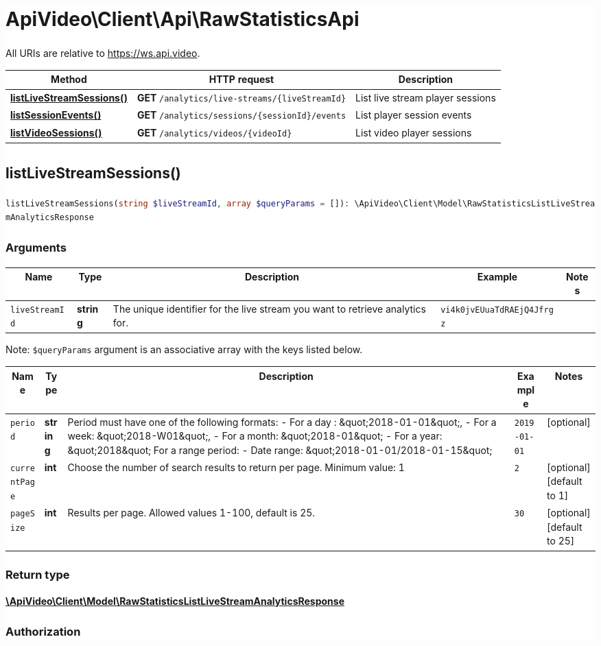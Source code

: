 # ApiVideo\Client\Api\RawStatisticsApi

All URIs are relative to https://ws.api.video.

Method | HTTP request | Description
------------- | ------------- | -------------
[**listLiveStreamSessions()**](RawStatisticsApi.md#listLiveStreamSessions) | **GET** `/analytics/live-streams/{liveStreamId}` | List live stream player sessions
[**listSessionEvents()**](RawStatisticsApi.md#listSessionEvents) | **GET** `/analytics/sessions/{sessionId}/events` | List player session events
[**listVideoSessions()**](RawStatisticsApi.md#listVideoSessions) | **GET** `/analytics/videos/{videoId}` | List video player sessions


## listLiveStreamSessions()



```php
listLiveStreamSessions(string $liveStreamId, array $queryParams = []): \ApiVideo\Client\Model\RawStatisticsListLiveStreamAnalyticsResponse
```

### Arguments


Name | Type | Description  | Example | Notes
------------- | ------------- | ------------- | ------------- | -------------
 `liveStreamId` | **string**| The unique identifier for the live stream you want to retrieve analytics for. | `vi4k0jvEUuaTdRAEjQ4Jfrgz` |


Note: `$queryParams` argument is an associative array with the keys listed below.

Name | Type | Description  | Example | Notes
------------- | ------------- | ------------- | ------------- | -------------
 `period` | **string**| Period must have one of the following formats:  - For a day : \&quot;2018-01-01\&quot;, - For a week: \&quot;2018-W01\&quot;, - For a month: \&quot;2018-01\&quot; - For a year: \&quot;2018\&quot;  For a range period: -  Date range: \&quot;2018-01-01/2018-01-15\&quot; | `2019-01-01` | [optional]
 `currentPage` | **int**| Choose the number of search results to return per page. Minimum value: 1 | `2` | [optional] [default to 1]
 `pageSize` | **int**| Results per page. Allowed values 1-100, default is 25. | `30` | [optional] [default to 25]






### Return type

[**\ApiVideo\Client\Model\RawStatisticsListLiveStreamAnalyticsResponse**](../Model/RawStatisticsListLiveStreamAnalyticsResponse.md)

### Authorization
